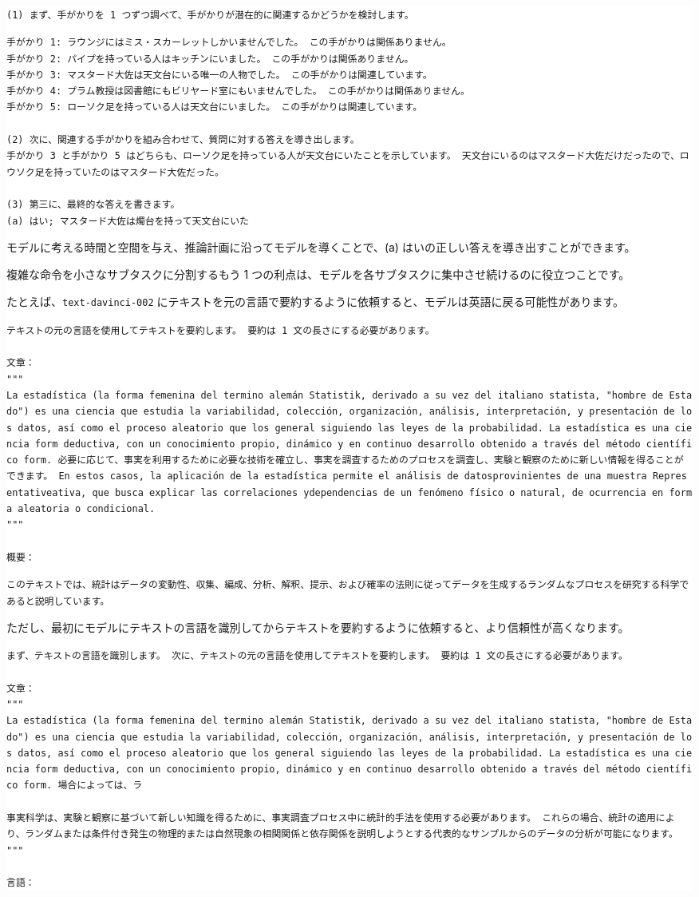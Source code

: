 ```text-davinci-002
(1) まず、手がかりを 1 つずつ調べて、手がかりが潜在的に関連するかどうかを検討します。
```
 
```text-davinci-002
手がかり 1: ラウンジにはミス・スカーレットしかいませんでした。 この手がかりは関係ありません。
手がかり 2: パイプを持っている人はキッチンにいました。 この手がかりは関係ありません。
手がかり 3: マスタード大佐は天文台にいる唯一の人物でした。 この手がかりは関連しています。
手がかり 4: プラム教授は図書館にもビリヤード室にもいませんでした。 この手がかりは関係ありません。
手がかり 5: ローソク足を持っている人は天文台にいました。 この手がかりは関連しています。
 
(2) 次に、関連する手がかりを組み合わせて、質問に対する答えを導き出します。
手がかり 3 と手がかり 5 はどちらも、ローソク足を持っている人が天文台にいたことを示しています。 天文台にいるのはマスタード大佐だけだったので、ロウソク足を持っていたのはマスタード大佐だった。
 
(3) 第三に、最終的な答えを書きます。
(a) はい; マスタード大佐は燭台を持って天文台にいた
```
 
モデルに考える時間と空間を与え、推論計画に沿ってモデルを導くことで、(a) はいの正しい答えを導き出すことができます。

複雑な命令を小さなサブタスクに分割するもう 1 つの利点は、モデルを各サブタスクに集中させ続けるのに役立つことです。

たとえば、`text-davinci-002` にテキストを元の言語で要約するように依頼すると、モデルは英語に戻る可能性があります。

```text-davinci-002
テキストの元の言語を使用してテキストを要約します。 要約は 1 文の長さにする必要があります。

文章：
"""
La estadística (la forma femenina del termino alemán Statistik, derivado a su vez del italiano statista, "hombre de Estado") es una ciencia que estudia la variabilidad, colección, organización, análisis, interpretación, y presentación de los datos, así como el proceso aleatorio que los general siguiendo las leyes de la probabilidad. La estadística es una ciencia form deductiva, con un conocimiento propio, dinámico y en continuo desarrollo obtenido a través del método científico form. 必要に応じて、事実を利用するために必要な技術を確立し、事実を調査するためのプロセスを調査し、実験と観察のために新しい情報を得ることができます。 En estos casos, la aplicación de la estadística permite el análisis de datosprovinientes de una muestra Representativeativa, que busca explicar las correlaciones ydependencias de un fenómeno físico o natural, de ocurrencia en forma aleatoria o condicional.
"""

概要：
```

```text-davinci-002
このテキストでは、統計はデータの変動性、収集、編成、分析、解釈、提示、および確率の法則に従ってデータを生成するランダムなプロセスを研究する科学であると説明しています。
  ```

  ただし、最初にモデルにテキストの言語を識別してからテキストを要約するように依頼すると、より信頼性が高くなります。

```text-davinci-002
まず、テキストの言語を識別します。 次に、テキストの元の言語を使用してテキストを要約します。 要約は 1 文の長さにする必要があります。

文章：
"""
La estadística (la forma femenina del termino alemán Statistik, derivado a su vez del italiano statista, "hombre de Estado") es una ciencia que estudia la variabilidad, colección, organización, análisis, interpretación, y presentación de los datos, así como el proceso aleatorio que los general siguiendo las leyes de la probabilidad. La estadística es una ciencia form deductiva, con un conocimiento propio, dinámico y en continuo desarrollo obtenido a través del método científico form. 場合によっては、ラ

事実科学は、実験と観察に基づいて新しい知識を得るために、事実調査プロセス中に統計的手法を使用する必要があります。 これらの場合、統計の適用により、ランダムまたは条件付き発生の物理的または自然現象の相関関係と依存関係を説明しようとする代表的なサンプルからのデータの分析が可能になります。
"""

言語：
```
